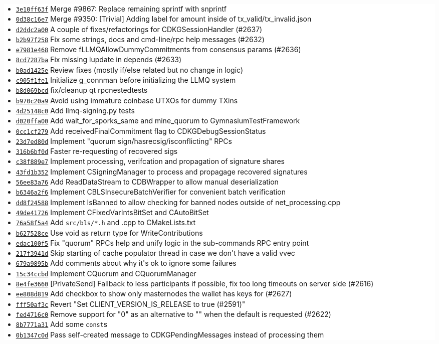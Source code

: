- [`3e10ff63f`](https://github.com/gymnasiumlife/commit/3e10ff63f) Merge #9867: Replace remaining sprintf with snprintf
- [`0d38c16e7`](https://github.com/gymnasiumlife/commit/0d38c16e7) Merge #9350: [Trivial] Adding label for amount inside of tx_valid/tx_invalid.json
- [`d2ddc2a00`](https://github.com/gymnasiumlife/commit/d2ddc2a00) A couple of fixes/refactorings for CDKGSessionHandler (#2637)
- [`b2b97f258`](https://github.com/gymnasiumlife/commit/b2b97f258) Fix some strings, docs and cmd-line/rpc help messages (#2632)
- [`e7981e468`](https://github.com/gymnasiumlife/commit/e7981e468) Remove fLLMQAllowDummyCommitments from consensus params (#2636)
- [`8cd7287ba`](https://github.com/gymnasiumlife/commit/8cd7287ba) Fix missing lupdate in depends (#2633)
- [`b0ad1425e`](https://github.com/gymnasiumlife/commit/b0ad1425e) Review fixes (mostly if/else related but no change in logic)
- [`c905f1fe1`](https://github.com/gymnasiumlife/commit/c905f1fe1) Initialize g_connman before initializing the LLMQ system
- [`b8d069bcd`](https://github.com/gymnasiumlife/commit/b8d069bcd) fix/cleanup qt rpcnestedtests
- [`b970c20a9`](https://github.com/gymnasiumlife/commit/b970c20a9) Avoid using immature coinbase UTXOs for dummy TXins
- [`4d25148c0`](https://github.com/gymnasiumlife/commit/4d25148c0) Add llmq-signing.py tests
- [`d020ffa00`](https://github.com/gymnasiumlife/commit/d020ffa00) Add wait_for_sporks_same and mine_quorum to GymnasiumTestFramework
- [`0cc1cf279`](https://github.com/gymnasiumlife/commit/0cc1cf279) Add receivedFinalCommitment flag to CDKGDebugSessionStatus
- [`23d7ed80d`](https://github.com/gymnasiumlife/commit/23d7ed80d) Implement "quorum sign/hasrecsig/isconflicting" RPCs
- [`316b6bf0d`](https://github.com/gymnasiumlife/commit/316b6bf0d) Faster re-requesting of recovered sigs
- [`c38f889e7`](https://github.com/gymnasiumlife/commit/c38f889e7) Implement processing, verifcation and propagation of signature shares
- [`43fd1b352`](https://github.com/gymnasiumlife/commit/43fd1b352) Implement CSigningManager to process and propagage recovered signatures
- [`56ee83a76`](https://github.com/gymnasiumlife/commit/56ee83a76) Add ReadDataStream to CDBWrapper to allow manual deserialization
- [`b6346a2f6`](https://github.com/gymnasiumlife/commit/b6346a2f6) Implement CBLSInsecureBatchVerifier for convenient batch verification
- [`dd8f24588`](https://github.com/gymnasiumlife/commit/dd8f24588) Implement IsBanned to allow checking for banned nodes outside of net_processing.cpp
- [`49de41726`](https://github.com/gymnasiumlife/commit/49de41726) Implement CFixedVarIntsBitSet and CAutoBitSet
- [`76a58f5a4`](https://github.com/gymnasiumlife/commit/76a58f5a4) Add `src/bls/*.h` and .cpp to CMakeLists.txt
- [`b627528ce`](https://github.com/gymnasiumlife/commit/b627528ce) Use void as return type for WriteContributions
- [`edac100f5`](https://github.com/gymnasiumlife/commit/edac100f5) Fix "quorum" RPCs help and unify logic in the sub-commands RPC entry point
- [`217f3941d`](https://github.com/gymnasiumlife/commit/217f3941d) Skip starting of cache populator thread in case we don't have a valid vvec
- [`679a9895b`](https://github.com/gymnasiumlife/commit/679a9895b) Add comments about why it's ok to ignore some failures
- [`15c34ccbd`](https://github.com/gymnasiumlife/commit/15c34ccbd) Implement CQuorum and CQuorumManager
- [`8e4fe3660`](https://github.com/gymnasiumlife/commit/8e4fe3660) [PrivateSend] Fallback to less participants if possible, fix too long timeouts on server side (#2616)
- [`ee808d819`](https://github.com/gymnasiumlife/commit/ee808d819) Add checkbox to show only masternodes the wallet has keys for (#2627)
- [`fff50af3c`](https://github.com/gymnasiumlife/commit/fff50af3c) Revert "Set CLIENT_VERSION_IS_RELEASE to true (#2591)"
- [`fed4716c0`](https://github.com/gymnasiumlife/commit/fed4716c0) Remove support for "0" as an alternative to "" when the default is requested (#2622)
- [`8b7771a31`](https://github.com/gymnasiumlife/commit/8b7771a31) Add some `const`s
- [`0b1347c0d`](https://github.com/gymnasiumlife/commit/0b1347c0d) Pass self-created message to CDKGPendingMessages instead of processing them